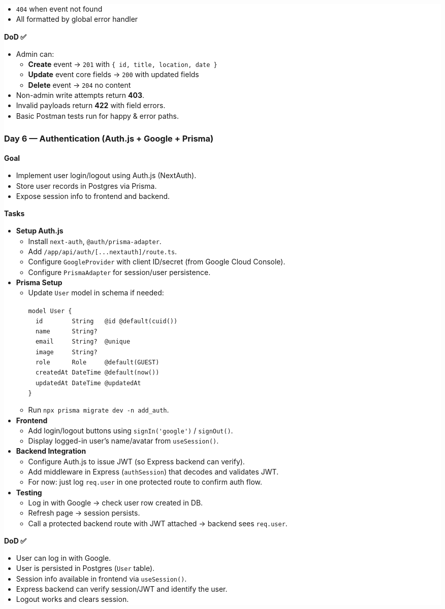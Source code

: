   - `404` when event not found
  - All formatted by global error handler

**DoD ✅**
- Admin can:
  - **Create** event → `201` with `{ id, title, location, date }`
  - **Update** event core fields → `200` with updated fields
  - **Delete** event → `204` no content
- Non-admin write attempts return **403**.
- Invalid payloads return **422** with field errors.
- Basic Postman tests run for happy & error paths.

### **Day 6 — Authentication (Auth.js + Google + Prisma)**
**Goal**
- Implement user login/logout using Auth.js (NextAuth).
- Store user records in Postgres via Prisma.
- Expose session info to frontend and backend.

**Tasks**
- **Setup Auth.js**
  - Install `next-auth`, `@auth/prisma-adapter`.
  - Add `/app/api/auth/[...nextauth]/route.ts`.
  - Configure `GoogleProvider` with client ID/secret (from Google Cloud Console).
  - Configure `PrismaAdapter` for session/user persistence.
- **Prisma Setup**
  - Update `User` model in schema if needed:
    ```prisma
    model User {
      id        String   @id @default(cuid())
      name      String?
      email     String?  @unique
      image     String?
      role      Role     @default(GUEST)
      createdAt DateTime @default(now())
      updatedAt DateTime @updatedAt
    }
    ```
  - Run `npx prisma migrate dev -n add_auth`.
- **Frontend**
  - Add login/logout buttons using `signIn('google')` / `signOut()`.
  - Display logged-in user’s name/avatar from `useSession()`.
- **Backend Integration**
  - Configure Auth.js to issue JWT (so Express backend can verify).
  - Add middleware in Express (`authSession`) that decodes and validates JWT.
  - For now: just log `req.user` in one protected route to confirm auth flow.
- **Testing**
  - Log in with Google → check user row created in DB.
  - Refresh page → session persists.
  - Call a protected backend route with JWT attached → backend sees `req.user`.

**DoD ✅**
- User can log in with Google.
- User is persisted in Postgres (`User` table).
- Session info available in frontend via `useSession()`.
- Express backend can verify session/JWT and identify the user.
- Logout works and clears session.
